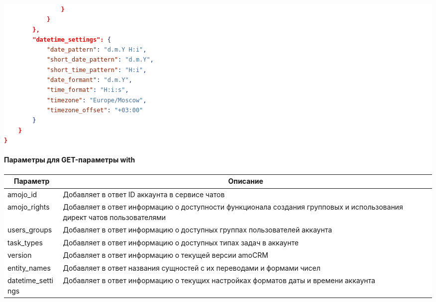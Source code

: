 ```json
                }
            }
        },
        "datetime_settings": {
            "date_pattern": "d.m.Y H:i",
            "short_date_pattern": "d.m.Y",
            "short_time_pattern": "H:i",
            "date_formant": "d.m.Y",
            "time_format": "H:i:s",
            "timezone": "Europe/Moscow",
            "timezone_offset": "+03:00"
        }
    }
}

```

<a name="with-b05658ca-4649-4678-b050-b407a5e137a2-params"></a>

#### Параметры для GET-параметры with 

| Параметр | Описание |
|----------|----------|
| amojo_id | Добавляет в ответ ID аккаунта в сервисе чатов |
| amojo_rights | 	Добавляет в ответ информацию о доступности функционала создания групповых и использования директ чатов пользователями |
| users_groups | Добавляет в ответ информацию о доступных группах пользователей аккаунта |
| task_types | Добавляет в ответ информацию о доступных типах задач в аккаунте |
| version | Добавляет в ответ информацию о текущей версии amoCRM |
| entity_names | Добавляет в ответ названия сущностей с их переводами и формами чисел |
| datetime_settings | Добавляет в ответ информацию о текущих настройках форматов даты и времени аккаунта |
